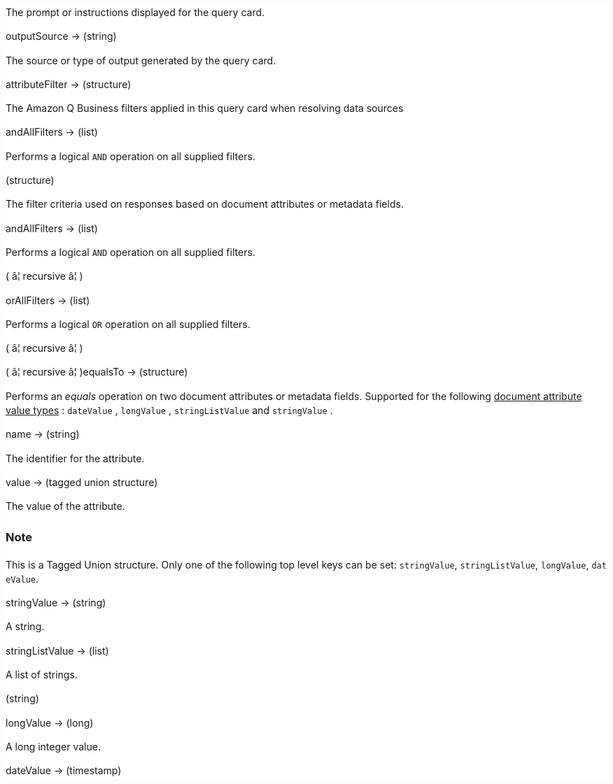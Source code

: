 The prompt or instructions displayed for the query card.

outputSource -> (string)

The source or type of output generated by the query card.

attributeFilter -> (structure)

The Amazon Q Business filters applied in this query card when resolving data sources

andAllFilters -> (list)

Performs a logical `AND` operation on all supplied filters.

(structure)

The filter criteria used on responses based on document attributes or metadata fields.

andAllFilters -> (list)

Performs a logical `AND` operation on all supplied filters.

( â¦ recursive â¦ )

orAllFilters -> (list)

Performs a logical `OR` operation on all supplied filters.

( â¦ recursive â¦ )

( â¦ recursive â¦ )equalsTo -> (structure)

Performs an *equals* operation on two document attributes or metadata fields. Supported for the following [document attribute value types](https://docs.aws.amazon.com/amazonq/latest/api-reference/API_DocumentAttributeValue.html) : `dateValue` , `longValue` , `stringListValue` and `stringValue` .

name -> (string)

The identifier for the attribute.

value -> (tagged union structure)

The value of the attribute.

### Note

This is a Tagged Union structure. Only one of the following top level keys can be set: `stringValue`, `stringListValue`, `longValue`, `dateValue`.

stringValue -> (string)

A string.

stringListValue -> (list)

A list of strings.

(string)

longValue -> (long)

A long integer value.

dateValue -> (timestamp)
